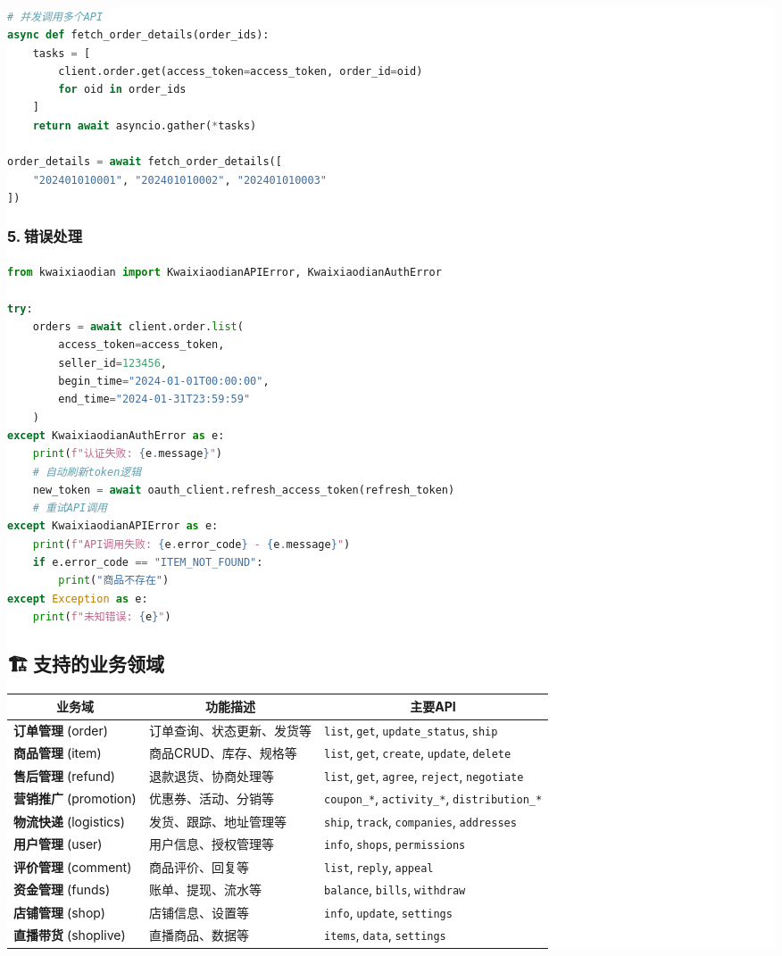 ```python
# 并发调用多个API
async def fetch_order_details(order_ids):
    tasks = [
        client.order.get(access_token=access_token, order_id=oid)
        for oid in order_ids
    ]
    return await asyncio.gather(*tasks)

order_details = await fetch_order_details([
    "202401010001", "202401010002", "202401010003"
])
```

### 5. 错误处理

```python
from kwaixiaodian import KwaixiaodianAPIError, KwaixiaodianAuthError

try:
    orders = await client.order.list(
        access_token=access_token,
        seller_id=123456,
        begin_time="2024-01-01T00:00:00",
        end_time="2024-01-31T23:59:59"
    )
except KwaixiaodianAuthError as e:
    print(f"认证失败: {e.message}")
    # 自动刷新token逻辑
    new_token = await oauth_client.refresh_access_token(refresh_token)
    # 重试API调用
except KwaixiaodianAPIError as e:
    print(f"API调用失败: {e.error_code} - {e.message}")
    if e.error_code == "ITEM_NOT_FOUND":
        print("商品不存在")
except Exception as e:
    print(f"未知错误: {e}")
```

## 🏗️ 支持的业务领域

| 业务域                   | 功能描述                   | 主要API                                       |
| ------------------------ | -------------------------- | --------------------------------------------- |
| **订单管理** (order)     | 订单查询、状态更新、发货等 | `list`, `get`, `update_status`, `ship`        |
| **商品管理** (item)      | 商品CRUD、库存、规格等     | `list`, `get`, `create`, `update`, `delete`   |
| **售后管理** (refund)    | 退款退货、协商处理等       | `list`, `get`, `agree`, `reject`, `negotiate` |
| **营销推广** (promotion) | 优惠券、活动、分销等       | `coupon_*`, `activity_*`, `distribution_*`    |
| **物流快递** (logistics) | 发货、跟踪、地址管理等     | `ship`, `track`, `companies`, `addresses`     |
| **用户管理** (user)      | 用户信息、授权管理等       | `info`, `shops`, `permissions`                |
| **评价管理** (comment)   | 商品评价、回复等           | `list`, `reply`, `appeal`                     |
| **资金管理** (funds)     | 账单、提现、流水等         | `balance`, `bills`, `withdraw`                |
| **店铺管理** (shop)      | 店铺信息、设置等           | `info`, `update`, `settings`                  |
| **直播带货** (shoplive)  | 直播商品、数据等           | `items`, `data`, `settings`                   |
